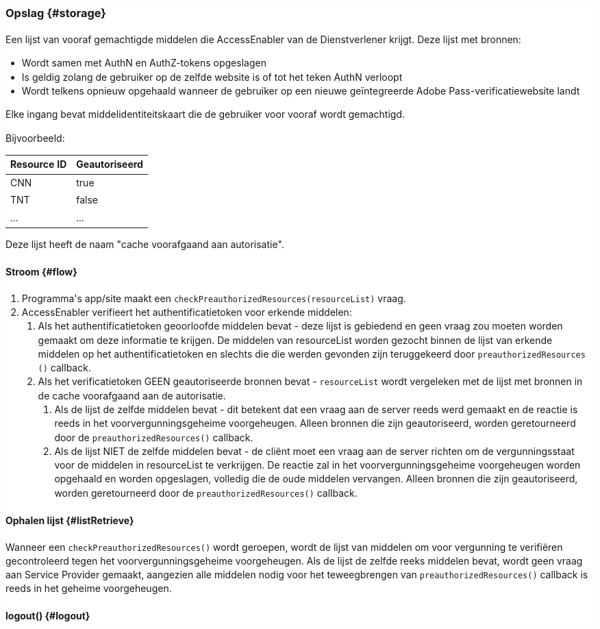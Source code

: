 ### Opslag {#storage}

Een lijst van vooraf gemachtigde middelen die AccessEnabler van de Dienstverlener krijgt. Deze lijst met bronnen:

- Wordt samen met AuthN en AuthZ-tokens opgeslagen
- Is geldig zolang de gebruiker op de zelfde website is of tot het teken AuthN verloopt
- Wordt telkens opnieuw opgehaald wanneer de gebruiker op een nieuwe geïntegreerde Adobe Pass-verificatiewebsite landt

Elke ingang bevat middelidentiteitskaart die de gebruiker voor vooraf wordt gemachtigd.

Bijvoorbeeld:


| Resource ID | Geautoriseerd |
| ----------- | ---------- |
| CNN | true |
| TNT | false |
| ... | ... |


Deze lijst heeft de naam &quot;cache voorafgaand aan autorisatie&quot;.

#### Stroom {#flow}

1. Programma&#39;s app/site maakt een `checkPreauthorizedResources(resourceList)` vraag.
1. AccessEnabler verifieert het authentificatietoken voor erkende middelen:
   1. Als het authentificatietoken geoorloofde middelen bevat - deze lijst is gebiedend en geen vraag zou moeten worden gemaakt om deze informatie te krijgen. De middelen van resourceList worden gezocht binnen de lijst van erkende middelen op het authentificatietoken en slechts die die werden gevonden zijn teruggekeerd door `preauthorizedResources()` callback.
   1. Als het verificatietoken GEEN geautoriseerde bronnen bevat - `resourceList` wordt vergeleken met de lijst met bronnen in de cache voorafgaand aan de autorisatie.
      1. Als de lijst de zelfde middelen bevat - dit betekent dat een vraag aan de server reeds werd gemaakt en de reactie is reeds in het voorvergunningsgeheime voorgeheugen. Alleen bronnen die zijn geautoriseerd, worden geretourneerd door de `preauthorizedResources()` callback.
      1. Als de lijst NIET de zelfde middelen bevat - de cliënt moet een vraag aan de server richten om de vergunningsstaat voor de middelen in resourceList te verkrijgen. De reactie zal in het voorvergunningsgeheime voorgeheugen worden opgehaald en worden opgeslagen, volledig die de oude middelen vervangen. Alleen bronnen die zijn geautoriseerd, worden geretourneerd door de `preauthorizedResources()` callback.


#### Ophalen lijst {#listRetrieve}

Wanneer een `checkPreauthorizedResources()` wordt geroepen, wordt de lijst van middelen om voor vergunning te verifiëren gecontroleerd tegen het voorvergunningsgeheime voorgeheugen. Als de lijst de zelfde reeks middelen bevat, wordt geen vraag aan Service Provider gemaakt, aangezien alle middelen nodig voor het teweegbrengen van `preauthorizedResources()` callback is reeds in het geheime voorgeheugen.


#### logout() {#logout}
